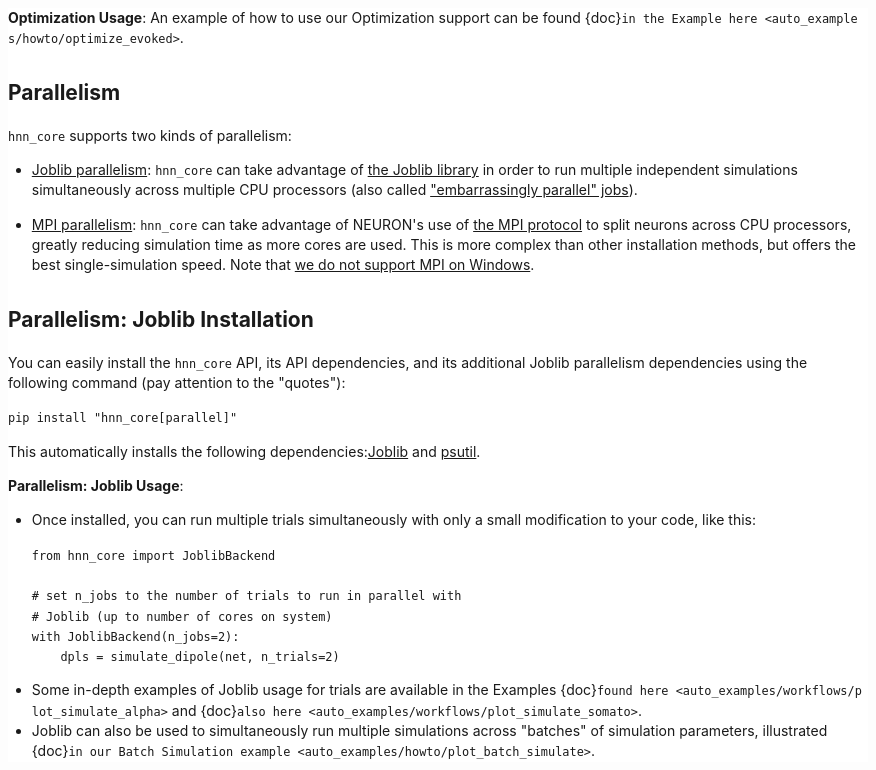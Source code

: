 **Optimization Usage**: An example of how to use our Optimization support can be found {doc}`in the Example
here <auto_examples/howto/optimize_evoked>`.

## Parallelism

`hnn_core` supports two kinds of parallelism:

- [Joblib parallelism](#parallelism-joblib-installation): `hnn_core` can take advantage of [the Joblib
library](https://joblib.readthedocs.io/en/stable/) in order to run multiple
independent simulations simultaneously across multiple CPU processors (also called ["embarrassingly parallel"
jobs](https://en.wikipedia.org/wiki/Embarrassingly_parallel)).

- [MPI parallelism](#parallelism-mpi-installation): `hnn_core` can take
advantage of NEURON's use of [the MPI
protocol](https://en.wikipedia.org/wiki/Message_Passing_Interface) to split
neurons across CPU processors, greatly reducing simulation time as more cores
are used. This is more complex than other installation methods, but offers the
best single-simulation speed. Note that [we do not support MPI on
Windows](#parallelism-mpi-windows).

## Parallelism: Joblib Installation

You can easily install the `hnn_core` API, its API dependencies, and its additional Joblib parallelism
dependencies using the following command (pay attention to the "quotes"):

```
pip install "hnn_core[parallel]"
```

This automatically installs the following dependencies:[Joblib](https://joblib.readthedocs.io/en/stable/) and [psutil](https://github.com/giampaolo/psutil).

**Parallelism: Joblib Usage**:
- Once installed, you can run multiple trials simultaneously with only a small modification to your code, like this:
    ```
    from hnn_core import JoblibBackend

    # set n_jobs to the number of trials to run in parallel with
    # Joblib (up to number of cores on system)
    with JoblibBackend(n_jobs=2):
        dpls = simulate_dipole(net, n_trials=2)
    ```
- Some in-depth examples of Joblib usage for trials are available in the Examples {doc}`found here <auto_examples/workflows/plot_simulate_alpha>` and {doc}`also here <auto_examples/workflows/plot_simulate_somato>`.
- Joblib can also be used to simultaneously run multiple simulations across "batches" of simulation parameters, illustrated {doc}`in our Batch Simulation example <auto_examples/howto/plot_batch_simulate>`.


[NEURON]: https://nrn.readthedocs.io/